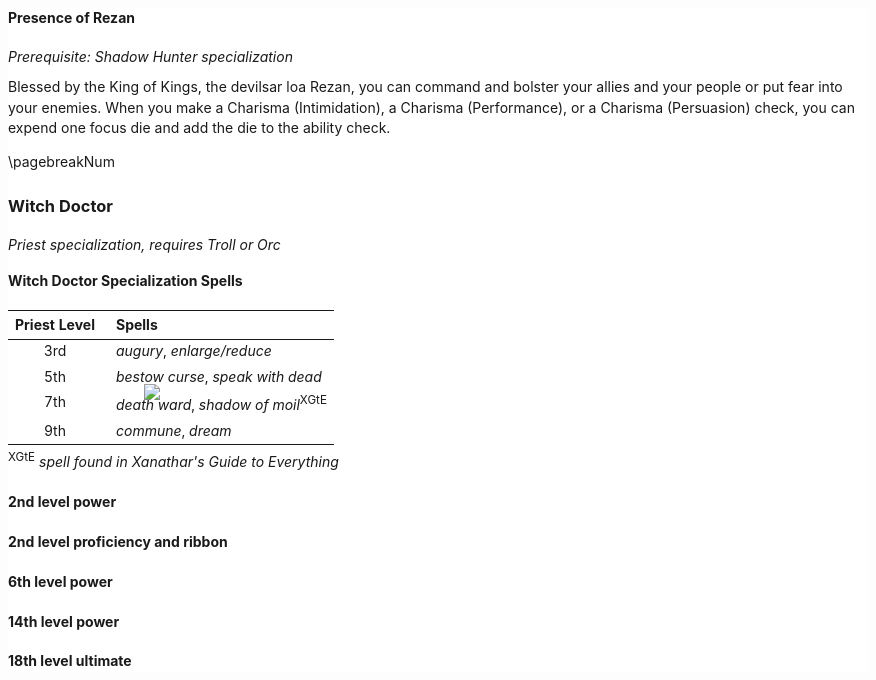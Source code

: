 #### Presence of Rezan

*Prerequisite: Shadow Hunter specialization*
<div style='margin-top:-4px'></div>

Blessed by the King of Kings, the devilsar loa Rezan, you can command and bolster your allies and your people or put fear into your enemies. When you make a Charisma (Intimidation), a Charisma (Performance), or a Charisma (Persuasion) check, you can expend one focus die and add the die to the ability check.

<img src='https://www.gmbinder.com/images/pBe6j0s.png' style='position:absolute; top:400px; right:150px; width:650px' />

\pagebreakNum

### Witch Doctor

*Priest specialization, requires Troll or Orc*
<div style='margin-top:-4px'></div>

#### Witch Doctor Specialization Spells
| Priest Level | &ensp;Spells |
|:---:|:---|
| 3rd | &ensp;*augury*, *enlarge/reduce* |
| 5th | &ensp;*bestow curse*, *speak with dead* |
| 7th | &ensp;*death ward*, *shadow of moil*<sup>XGtE</sup> |
| 9th | &ensp;*commune*, *dream* |
<div style='margin-top:-10px'></div>

<sup>XGtE</sup> *spell found in Xanathar's Guide to Everything*


#### 2nd level power

#### 2nd level proficiency and ribbon

#### 6th level power

#### 14th level power

#### 18th level ultimate